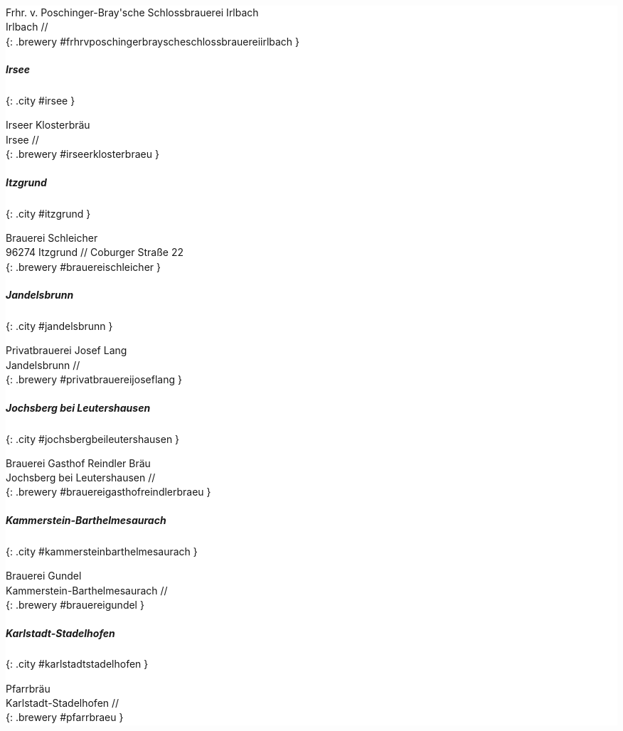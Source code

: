 

 Frhr. v. Poschinger-Bray'sche Schlossbrauerei Irlbach   <br>
Irlbach //  <br>
{: .brewery #frhrvposchingerbrayscheschlossbrauereiirlbach }


##### Irsee  
{: .city #irsee }



 Irseer Klosterbräu   <br>
Irsee //  <br>
{: .brewery #irseerklosterbraeu }


##### Itzgrund  
{: .city #itzgrund }



 Brauerei Schleicher   <br>
96274 Itzgrund // Coburger Straße 22  <br>
{: .brewery #brauereischleicher }


##### Jandelsbrunn  
{: .city #jandelsbrunn }



 Privatbrauerei Josef Lang   <br>
Jandelsbrunn //  <br>
{: .brewery #privatbrauereijoseflang }


##### Jochsberg bei Leutershausen  
{: .city #jochsbergbeileutershausen }



 Brauerei Gasthof Reindler Bräu   <br>
Jochsberg bei Leutershausen //  <br>
{: .brewery #brauereigasthofreindlerbraeu }


##### Kammerstein-Barthelmesaurach  
{: .city #kammersteinbarthelmesaurach }



 Brauerei Gundel   <br>
Kammerstein-Barthelmesaurach //  <br>
{: .brewery #brauereigundel }


##### Karlstadt-Stadelhofen  
{: .city #karlstadtstadelhofen }



 Pfarrbräu   <br>
Karlstadt-Stadelhofen //  <br>
{: .brewery #pfarrbraeu }

